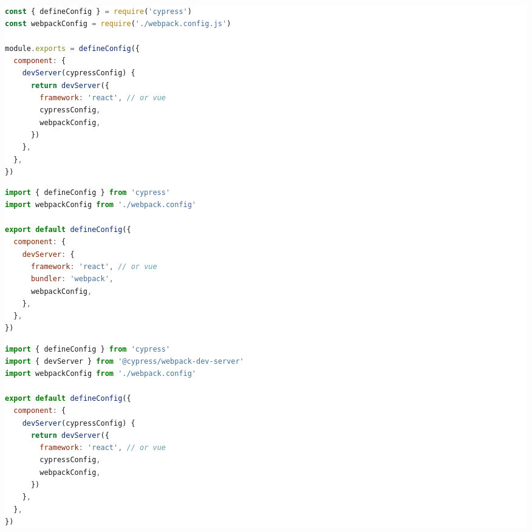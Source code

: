 </code-block>
<code-block label="(verbose)">

```js
const { defineConfig } = require('cypress')
const webpackConfig = require('./webpack.config.js')

module.exports = defineConfig({
  component: {
    devServer(cypressConfig) {
      return devServer({
        framework: 'react', // or vue
        cypressConfig,
        webpackConfig,
      })
    },
  },
})
```

</code-block>
<code-block label="cypress.config.ts">

```js
import { defineConfig } from 'cypress'
import webpackConfig from './webpack.config'

export default defineConfig({
  component: {
    devServer: {
      framework: 'react', // or vue
      bundler: 'webpack',
      webpackConfig,
    },
  },
})
```

</code-block>
<code-block label="(verbose)">

```js
import { defineConfig } from 'cypress'
import { devServer } from '@cypress/webpack-dev-server'
import webpackConfig from './webpack.config'

export default defineConfig({
  component: {
    devServer(cypressConfig) {
      return devServer({
        framework: 'react', // or vue
        cypressConfig,
        webpackConfig,
      })
    },
  },
})
```

